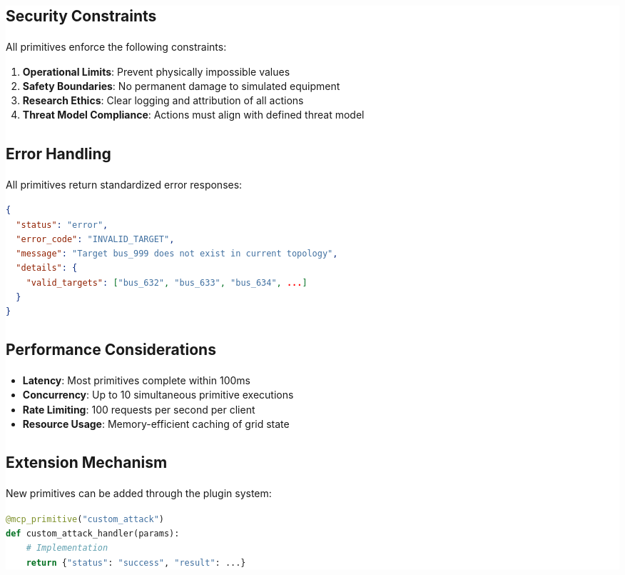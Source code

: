 ## Security Constraints

All primitives enforce the following constraints:

1. **Operational Limits**: Prevent physically impossible values
2. **Safety Boundaries**: No permanent damage to simulated equipment
3. **Research Ethics**: Clear logging and attribution of all actions
4. **Threat Model Compliance**: Actions must align with defined threat model

## Error Handling

All primitives return standardized error responses:

```json
{
  "status": "error",
  "error_code": "INVALID_TARGET",
  "message": "Target bus_999 does not exist in current topology",
  "details": {
    "valid_targets": ["bus_632", "bus_633", "bus_634", ...]
  }
}
```

## Performance Considerations

- **Latency**: Most primitives complete within 100ms
- **Concurrency**: Up to 10 simultaneous primitive executions
- **Rate Limiting**: 100 requests per second per client
- **Resource Usage**: Memory-efficient caching of grid state

## Extension Mechanism

New primitives can be added through the plugin system:

```python
@mcp_primitive("custom_attack")
def custom_attack_handler(params):
    # Implementation
    return {"status": "success", "result": ...}
```